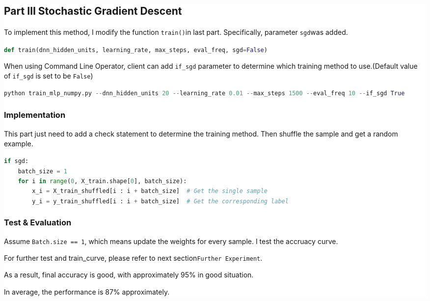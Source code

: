 



##  Part Ⅲ Stochastic Gradient Descent

To implement this method, I modify the function `train()`in last part. Specifically, parameter `sgd`was added.

```python
def train(dnn_hidden_units, learning_rate, max_steps, eval_freq, sgd=False)
```

When using Command Line Operator, client can add `if_sgd` parameter to determine which training method to use.(Default value of `if_sgd` is set to be `False`)

```python
python train_mlp_numpy.py --dnn_hidden_units 20 --learning_rate 0.01 --max_steps 1500 --eval_freq 10 --if_sgd True
```



### Implementation

This part just need to add a check statement to determine the training method. Then shuffle the sample and get a random example.

```python
if sgd:
	batch_size = 1
	for i in range(0, X_train.shape[0], batch_size): 
		x_i = X_train_shuffled[i : i + batch_size]  # Get the single sample
		y_i = y_train_shuffled[i : i + batch_size]  # Get the corresponding label
```



### Test & Evaluation

Assume `Batch.size == 1`,  which means update the weights for every sample. I test the accruacy curve.

For further test and train_curve, please refer to next section`Further Experiment`.

As a result, final accuracy is good, with approximately 95% in good situation.

In average, the performance is 87% approximately.
